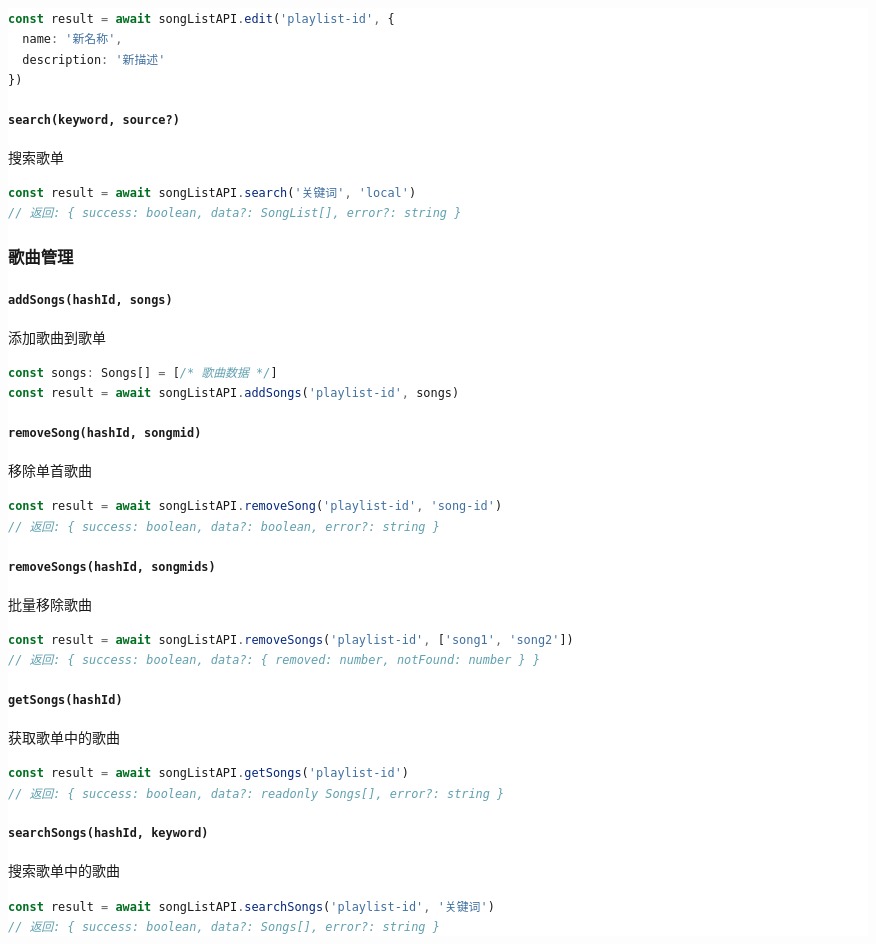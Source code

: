 ```typescript
const result = await songListAPI.edit('playlist-id', {
  name: '新名称',
  description: '新描述'
})
```

#### `search(keyword, source?)`
搜索歌单

```typescript
const result = await songListAPI.search('关键词', 'local')
// 返回: { success: boolean, data?: SongList[], error?: string }
```

### 歌曲管理

#### `addSongs(hashId, songs)`
添加歌曲到歌单

```typescript
const songs: Songs[] = [/* 歌曲数据 */]
const result = await songListAPI.addSongs('playlist-id', songs)
```

#### `removeSong(hashId, songmid)`
移除单首歌曲

```typescript
const result = await songListAPI.removeSong('playlist-id', 'song-id')
// 返回: { success: boolean, data?: boolean, error?: string }
```

#### `removeSongs(hashId, songmids)`
批量移除歌曲

```typescript
const result = await songListAPI.removeSongs('playlist-id', ['song1', 'song2'])
// 返回: { success: boolean, data?: { removed: number, notFound: number } }
```

#### `getSongs(hashId)`
获取歌单中的歌曲

```typescript
const result = await songListAPI.getSongs('playlist-id')
// 返回: { success: boolean, data?: readonly Songs[], error?: string }
```

#### `searchSongs(hashId, keyword)`
搜索歌单中的歌曲

```typescript
const result = await songListAPI.searchSongs('playlist-id', '关键词')
// 返回: { success: boolean, data?: Songs[], error?: string }
```
